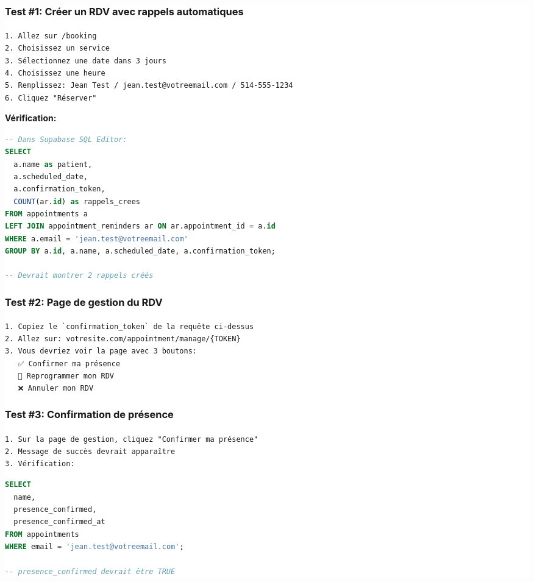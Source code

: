 ### Test #1: Créer un RDV avec rappels automatiques

```
1. Allez sur /booking
2. Choisissez un service
3. Sélectionnez une date dans 3 jours
4. Choisissez une heure
5. Remplissez: Jean Test / jean.test@votreemail.com / 514-555-1234
6. Cliquez "Réserver"
```

**Vérification:**
```sql
-- Dans Supabase SQL Editor:
SELECT
  a.name as patient,
  a.scheduled_date,
  a.confirmation_token,
  COUNT(ar.id) as rappels_crees
FROM appointments a
LEFT JOIN appointment_reminders ar ON ar.appointment_id = a.id
WHERE a.email = 'jean.test@votreemail.com'
GROUP BY a.id, a.name, a.scheduled_date, a.confirmation_token;

-- Devrait montrer 2 rappels créés
```

### Test #2: Page de gestion du RDV

```
1. Copiez le `confirmation_token` de la requête ci-dessus
2. Allez sur: votresite.com/appointment/manage/{TOKEN}
3. Vous devriez voir la page avec 3 boutons:
   ✅ Confirmer ma présence
   📅 Reprogrammer mon RDV
   ❌ Annuler mon RDV
```

### Test #3: Confirmation de présence

```
1. Sur la page de gestion, cliquez "Confirmer ma présence"
2. Message de succès devrait apparaître
3. Vérification:
```

```sql
SELECT
  name,
  presence_confirmed,
  presence_confirmed_at
FROM appointments
WHERE email = 'jean.test@votreemail.com';

-- presence_confirmed devrait être TRUE
```
